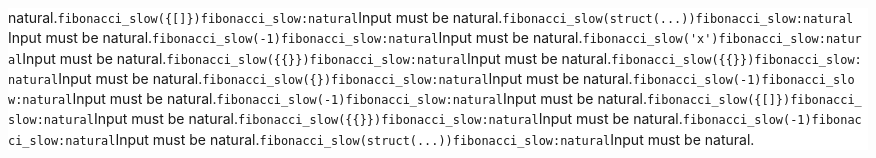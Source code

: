 natural.</td></tr><tr><td><code>fibonacci_slow({[]})</code></td><td><code>fibonacci_slow:natural</code></td><td>Input must be natural.</td></tr><tr><td><code>fibonacci_slow(struct(...))</code></td><td><code>fibonacci_slow:natural</code></td><td>Input must be natural.</td></tr><tr><td><code>fibonacci_slow(-1)</code></td><td><code>fibonacci_slow:natural</code></td><td>Input must be natural.</td></tr><tr><td><code>fibonacci_slow('x')</code></td><td><code>fibonacci_slow:natural</code></td><td>Input must be natural.</td></tr><tr><td><code>fibonacci_slow({{}})</code></td><td><code>fibonacci_slow:natural</code></td><td>Input must be natural.</td></tr><tr><td><code>fibonacci_slow({{}})</code></td><td><code>fibonacci_slow:natural</code></td><td>Input must be natural.</td></tr><tr><td><code>fibonacci_slow({})</code></td><td><code>fibonacci_slow:natural</code></td><td>Input must be natural.</td></tr><tr><td><code>fibonacci_slow(-1)</code></td><td><code>fibonacci_slow:natural</code></td><td>Input must be natural.</td></tr><tr><td><code>fibonacci_slow(-1)</code></td><td><code>fibonacci_slow:natural</code></td><td>Input must be natural.</td></tr><tr><td><code>fibonacci_slow({[]})</code></td><td><code>fibonacci_slow:natural</code></td><td>Input must be natural.</td></tr><tr><td><code>fibonacci_slow({{}})</code></td><td><code>fibonacci_slow:natural</code></td><td>Input must be natural.</td></tr><tr><td><code>fibonacci_slow(-1)</code></td><td><code>fibonacci_slow:natural</code></td><td>Input must be natural.</td></tr><tr><td><code>fibonacci_slow(struct(...))</code></td><td><code>fibonacci_slow:natural</code></td><td>Input must be natural.</td></tr></table>
